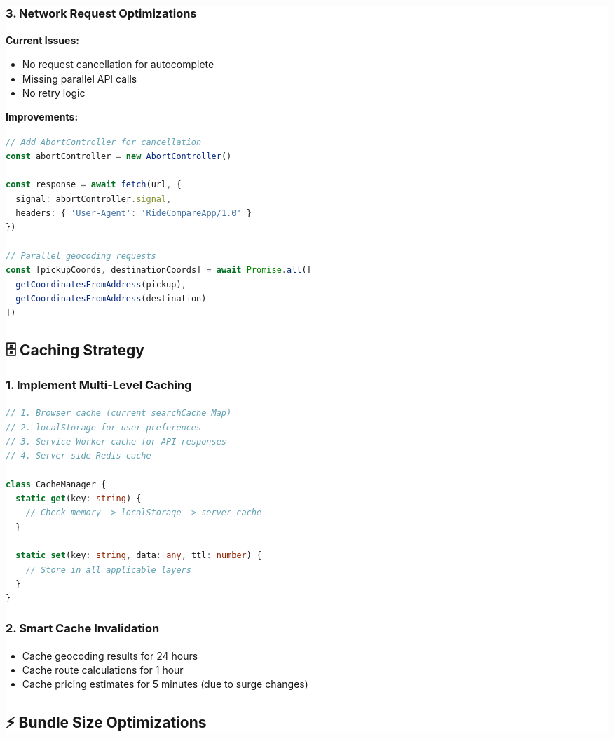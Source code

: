 ### 3. Network Request Optimizations

**Current Issues:**
- No request cancellation for autocomplete
- Missing parallel API calls
- No retry logic

**Improvements:**
```typescript
// Add AbortController for cancellation
const abortController = new AbortController()

const response = await fetch(url, {
  signal: abortController.signal,
  headers: { 'User-Agent': 'RideCompareApp/1.0' }
})

// Parallel geocoding requests
const [pickupCoords, destinationCoords] = await Promise.all([
  getCoordinatesFromAddress(pickup),
  getCoordinatesFromAddress(destination)
])
```

## 🗄️ Caching Strategy

### 1. Implement Multi-Level Caching

```typescript
// 1. Browser cache (current searchCache Map)
// 2. localStorage for user preferences
// 3. Service Worker cache for API responses
// 4. Server-side Redis cache

class CacheManager {
  static get(key: string) {
    // Check memory -> localStorage -> server cache
  }
  
  static set(key: string, data: any, ttl: number) {
    // Store in all applicable layers
  }
}
```

### 2. Smart Cache Invalidation

- Cache geocoding results for 24 hours
- Cache route calculations for 1 hour
- Cache pricing estimates for 5 minutes (due to surge changes)

## ⚡ Bundle Size Optimizations

